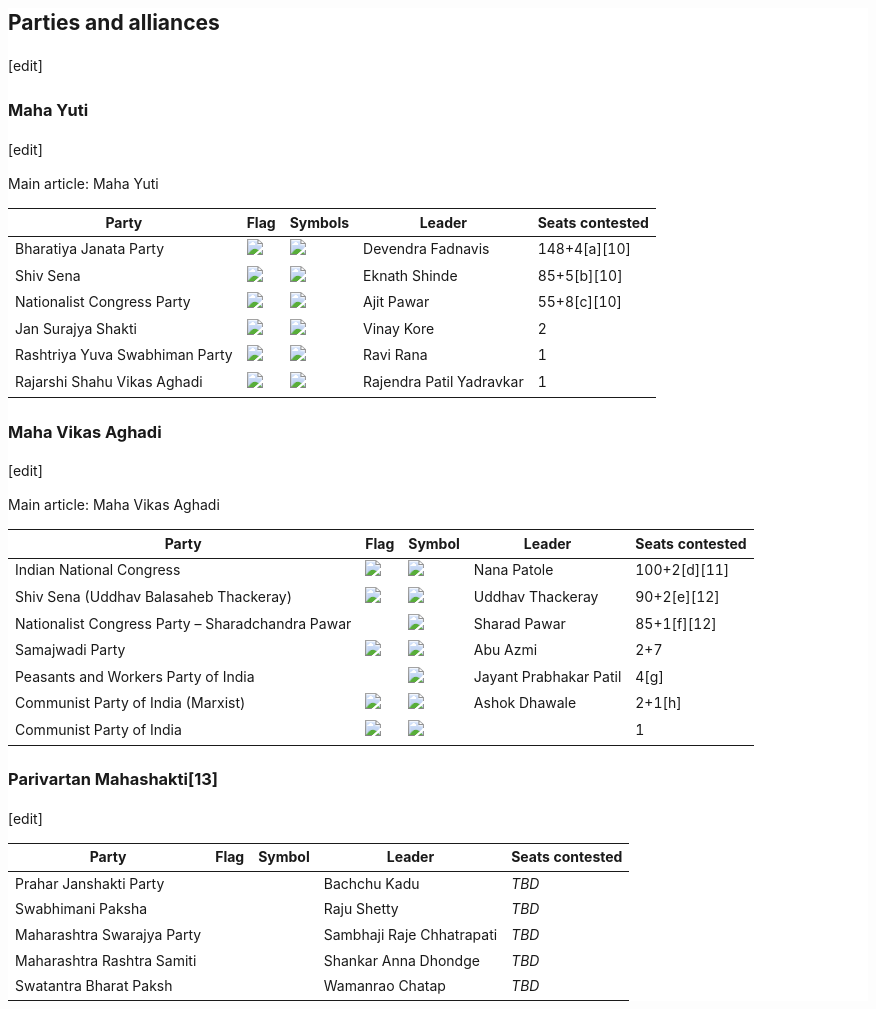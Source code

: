 ## Parties and alliances

[edit]

###  Maha Yuti

[edit]

Main article: Maha Yuti

Party  | Flag  | Symbols  | Leader  | Seats contested   
---|---|---|---|---  
| Bharatiya Janata Party | ![](//upload.wikimedia.org/wikipedia/commons/thumb/4/4e/BJP_flag.svg/50px-BJP_flag.svg.png) | ![](//upload.wikimedia.org/wikipedia/commons/thumb/2/29/Lotus_flower_symbol.svg/50px-Lotus_flower_symbol.svg.png) | Devendra Fadnavis | 148+4[a][10]  
| Shiv Sena | ![](//upload.wikimedia.org/wikipedia/commons/thumb/4/40/Shiv_Sena_flag.jpg/50px-Shiv_Sena_flag.jpg) | ![](//upload.wikimedia.org/wikipedia/commons/thumb/a/a5/Indian_Election_Symbol_Bow_And_Arrow.svg/50px-Indian_Election_Symbol_Bow_And_Arrow.svg.png) | Eknath Shinde | 85+5[b][10]  
| Nationalist Congress Party | ![](//upload.wikimedia.org/wikipedia/commons/thumb/7/7f/NCP-flag.svg/50px-NCP-flag.svg.png) | ![](//upload.wikimedia.org/wikipedia/commons/thumb/2/28/Nationalist_Congress_Party_Election_Symbol.png/50px-Nationalist_Congress_Party_Election_Symbol.png) | Ajit Pawar | 55+8[c][10]  
| Jan Surajya Shakti  | ![](//upload.wikimedia.org/wikipedia/commons/thumb/a/ac/No_image_available.svg/50px-No_image_available.svg.png) | ![](//upload.wikimedia.org/wikipedia/commons/thumb/b/bb/Indian_Election_Symbol_Coconut_Farm.png/50px-Indian_Election_Symbol_Coconut_Farm.png) | Vinay Kore | 2   
| Rashtriya Yuva Swabhiman Party  | ![](//upload.wikimedia.org/wikipedia/commons/thumb/a/ac/No_image_available.svg/50px-No_image_available.svg.png) | ![](//upload.wikimedia.org/wikipedia/commons/thumb/a/ac/No_image_available.svg/50px-No_image_available.svg.png) | Ravi Rana | 1   
| Rajarshi Shahu Vikas Aghadi  | ![](//upload.wikimedia.org/wikipedia/commons/thumb/a/ac/No_image_available.svg/50px-No_image_available.svg.png) | ![](//upload.wikimedia.org/wikipedia/commons/thumb/a/ac/No_image_available.svg/50px-No_image_available.svg.png) | Rajendra Patil Yadravkar | 1   
  
###  Maha Vikas Aghadi

[edit]

Main article: Maha Vikas Aghadi

Party  | Flag  | Symbol  | Leader  | Seats contested   
---|---|---|---|---  
| Indian National Congress | ![](//upload.wikimedia.org/wikipedia/commons/thumb/7/77/Indian_National_Congress_Flag.svg/50px-Indian_National_Congress_Flag.svg.png) | ![](//upload.wikimedia.org/wikipedia/commons/thumb/d/d9/INC_Hand.svg/50px-INC_Hand.svg.png) | Nana Patole | 100+2[d][11]  
| Shiv Sena (Uddhav Balasaheb Thackeray) | ![](//upload.wikimedia.org/wikipedia/commons/thumb/c/c3/SS%28UBT%29_flag.png/50px-SS%28UBT%29_flag.png) | ![](//upload.wikimedia.org/wikipedia/commons/thumb/b/b2/Indian_Election_Symbol_Flaming_Torch.png/50px-Indian_Election_Symbol_Flaming_Torch.png) | Uddhav Thackeray | 90+2[e][12]  
| Nationalist Congress Party – Sharadchandra Pawar |  | ![](//upload.wikimedia.org/wikipedia/commons/thumb/1/12/Indian_Election_Symbol_Man_Blowing_Turha.png/50px-Indian_Election_Symbol_Man_Blowing_Turha.png) | Sharad Pawar | 85+1[f][12]  
| Samajwadi Party | ![](//upload.wikimedia.org/wikipedia/commons/thumb/c/c3/Samajwadi_Party.png/50px-Samajwadi_Party.png) | ![](//upload.wikimedia.org/wikipedia/commons/thumb/b/b2/Indian_Election_Symbol_Cycle.png/50px-Indian_Election_Symbol_Cycle.png) | Abu Azmi | 2+7   
| Peasants and Workers Party of India |  | ![](//upload.wikimedia.org/wikipedia/commons/thumb/5/59/Indian_Election_Symbol_Cart.png/60px-Indian_Election_Symbol_Cart.png) | Jayant Prabhakar Patil | 4[g]  
| Communist Party of India (Marxist) | ![](//upload.wikimedia.org/wikipedia/commons/thumb/7/72/CPI-M-flag.svg/50px-CPI-M-flag.svg.png) | ![](//upload.wikimedia.org/wikipedia/commons/thumb/e/e7/CPI%28M%29_election_symbol_-_Hammer_Sickle_and_Star.svg/50px-CPI%28M%29_election_symbol_-_Hammer_Sickle_and_Star.svg.png) | Ashok Dhawale | 2+1[h]  
| Communist Party of India | ![](//upload.wikimedia.org/wikipedia/commons/thumb/1/18/CPI-banner.svg/50px-CPI-banner.svg.png) | ![](//upload.wikimedia.org/wikipedia/commons/thumb/7/7a/CPI_symbol.svg/50px-CPI_symbol.svg.png) |  | 1   
  
###  Parivartan Mahashakti[13]

[edit]

Party  | Flag  | Symbol  | Leader  | Seats contested   
---|---|---|---|---  
| Prahar Janshakti Party |  |  | Bachchu Kadu | _TBD_  
| Swabhimani Paksha |  |  | Raju Shetty | _TBD_  
| Maharashtra Swarajya Party  |  |  | Sambhaji Raje Chhatrapati | _TBD_  
| Maharashtra Rashtra Samiti  |  |  | Shankar Anna Dhondge  | _TBD_  
| Swatantra Bharat Paksh |  |  | Wamanrao Chatap | _TBD_  
  